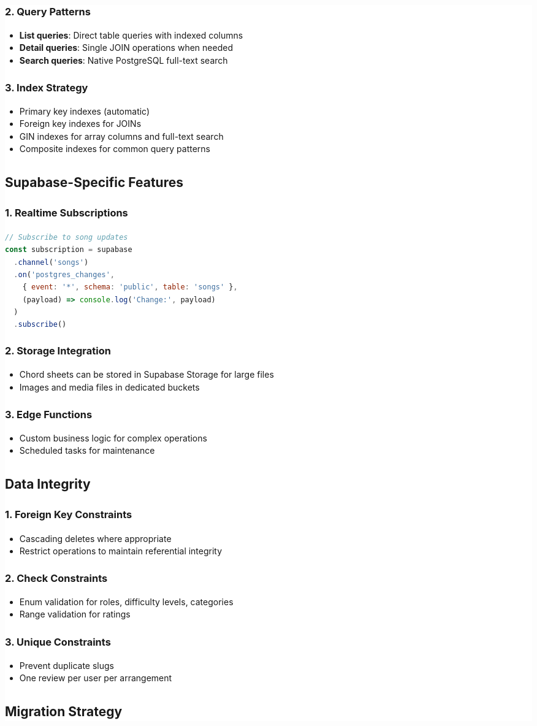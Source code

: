 ### 2. Query Patterns
- **List queries**: Direct table queries with indexed columns
- **Detail queries**: Single JOIN operations when needed
- **Search queries**: Native PostgreSQL full-text search

### 3. Index Strategy
- Primary key indexes (automatic)
- Foreign key indexes for JOINs
- GIN indexes for array columns and full-text search
- Composite indexes for common query patterns

## Supabase-Specific Features

### 1. Realtime Subscriptions
```javascript
// Subscribe to song updates
const subscription = supabase
  .channel('songs')
  .on('postgres_changes', 
    { event: '*', schema: 'public', table: 'songs' },
    (payload) => console.log('Change:', payload)
  )
  .subscribe()
```

### 2. Storage Integration
- Chord sheets can be stored in Supabase Storage for large files
- Images and media files in dedicated buckets

### 3. Edge Functions
- Custom business logic for complex operations
- Scheduled tasks for maintenance

## Data Integrity

### 1. Foreign Key Constraints
- Cascading deletes where appropriate
- Restrict operations to maintain referential integrity

### 2. Check Constraints
- Enum validation for roles, difficulty levels, categories
- Range validation for ratings

### 3. Unique Constraints
- Prevent duplicate slugs
- One review per user per arrangement

## Migration Strategy
